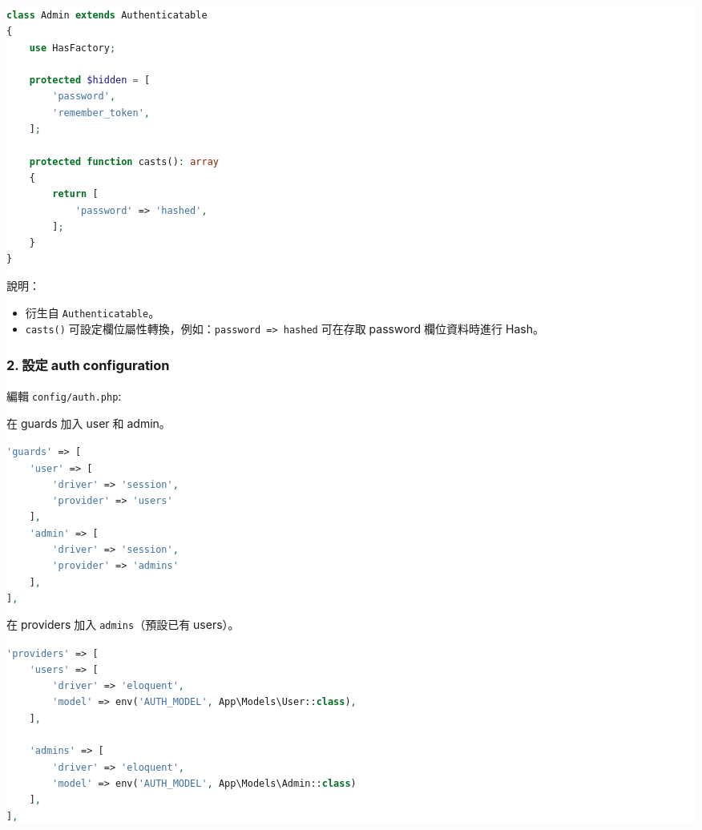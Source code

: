 ```php
class Admin extends Authenticatable
{
    use HasFactory;

    protected $hidden = [
        'password',
        'remember_token',
    ];

    protected function casts(): array
    {
        return [     
            'password' => 'hashed',
        ];
    }
}
```

說明：

- 衍生自 `Authenticatable`。
- `casts()` 可設定欄位屬性轉換，例如：`password => hashed` 可在存取 password 欄位資料時進行 Hash。

### 2. 設定 auth configuration

編輯 `config/auth.php`:

在 guards 加入 user 和 admin。

```php
'guards' => [
    'user' => [
        'driver' => 'session',
        'provider' => 'users'
    ],
    'admin' => [
        'driver' => 'session',
        'provider' => 'admins'
    ],
],
```

在 providers 加入 `admins`（預設已有 users）。

```php
'providers' => [
    'users' => [
        'driver' => 'eloquent',
        'model' => env('AUTH_MODEL', App\Models\User::class),
    ],

    'admins' => [
        'driver' => 'eloquent',
        'model' => env('AUTH_MODEL', App\Models\Admin::class)
    ],
],
```
